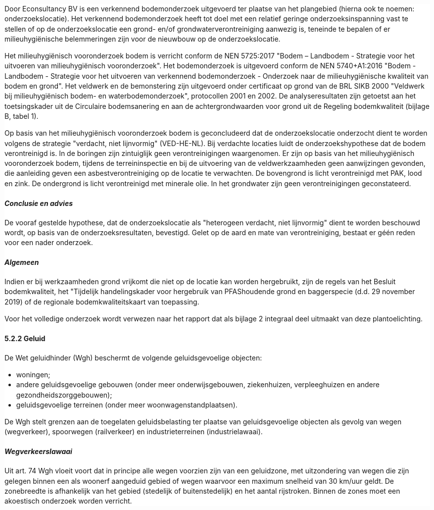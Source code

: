 Door Econsultancy BV is een verkennend bodemonderzoek uitgevoerd ter plaatse van het plangebied (hierna ook te noemen: onderzoekslocatie). Het verkennend bodemonderzoek heeft tot doel met een relatief geringe onderzoeksinspanning vast te stellen of op de onderzoekslocatie een grond- en/of grondwaterverontreiniging aanwezig is, teneinde te bepalen of er milieuhygiënische belemmeringen zijn voor de nieuwbouw op de onderzoekslocatie.

Het milieuhygiënisch vooronderzoek bodem is verricht conform de NEN 5725:2017 "Bodem – Landbodem - Strategie voor het uitvoeren van milieuhygiënisch vooronderzoek". Het bodemonderzoek is uitgevoerd conform de NEN 5740+A1:2016 "Bodem - Landbodem - Strategie voor het uitvoeren van verkennend bodemonderzoek - Onderzoek naar de milieuhygiënische kwaliteit van bodem en grond". Het veldwerk en de bemonstering zijn uitgevoerd onder certificaat op grond van de BRL SIKB 2000 "Veldwerk bij milieuhygiënisch bodem- en waterbodemonderzoek", protocollen 2001 en 2002. De analyseresultaten zijn getoetst aan het toetsingskader uit de Circulaire bodemsanering en aan de achtergrondwaarden voor grond uit de Regeling bodemkwaliteit (bijlage B, tabel 1).

Op basis van het milieuhygiënisch vooronderzoek bodem is geconcludeerd dat de onderzoekslocatie onderzocht dient te worden volgens de strategie "verdacht, niet lijnvormig" (VED-HE-NL). Bij verdachte locaties luidt de onderzoekshypothese dat de bodem verontreinigd is. In de boringen zijn zintuiglijk geen verontreinigingen waargenomen. Er zijn op basis van het milieuhygiënisch vooronderzoek bodem, tijdens de terreininspectie en bij de uitvoering van de veldwerkzaamheden geen aanwijzingen gevonden, die aanleiding geven een asbestverontreiniging op de locatie te verwachten. De bovengrond is licht verontreinigd met PAK, lood en zink. De ondergrond is licht verontreinigd met minerale olie. In het grondwater zijn geen verontreinigingen geconstateerd.

#### *Conclusie en advies*

De vooraf gestelde hypothese, dat de onderzoekslocatie als "heterogeen verdacht, niet lijnvormig" dient te worden beschouwd wordt, op basis van de onderzoeksresultaten, bevestigd. Gelet op de aard en mate van verontreiniging, bestaat er géén reden voor een nader onderzoek.

#### *Algemeen*

Indien er bij werkzaamheden grond vrijkomt die niet op de locatie kan worden hergebruikt, zijn de regels van het Besluit bodemkwaliteit, het "Tijdelijk handelingskader voor hergebruik van PFAShoudende grond en baggerspecie (d.d. 29 november 2019) of de regionale bodemkwaliteitskaart van toepassing.

Voor het volledige onderzoek wordt verwezen naar het rapport dat als bijlage 2 integraal deel uitmaakt van deze plantoelichting.

#### <span id="page-22-0"></span>**5.2.2 Geluid**

De Wet geluidhinder (Wgh) beschermt de volgende geluidsgevoelige objecten:

- woningen;
- andere geluidsgevoelige gebouwen (onder meer onderwijsgebouwen, ziekenhuizen, verpleeghuizen en andere gezondheidszorggebouwen);
- geluidsgevoelige terreinen (onder meer woonwagenstandplaatsen).

De Wgh stelt grenzen aan de toegelaten geluidsbelasting ter plaatse van geluidsgevoelige objecten als gevolg van wegen (wegverkeer), spoorwegen (railverkeer) en industrieterreinen (industrielawaai).

#### *Wegverkeerslawaai*

Uit art. 74 Wgh vloeit voort dat in principe alle wegen voorzien zijn van een geluidzone, met uitzondering van wegen die zijn gelegen binnen een als woonerf aangeduid gebied of wegen waarvoor een maximum snelheid van 30 km/uur geldt. De zonebreedte is afhankelijk van het gebied (stedelijk of buitenstedelijk) en het aantal rijstroken. Binnen de zones moet een akoestisch onderzoek worden verricht.
